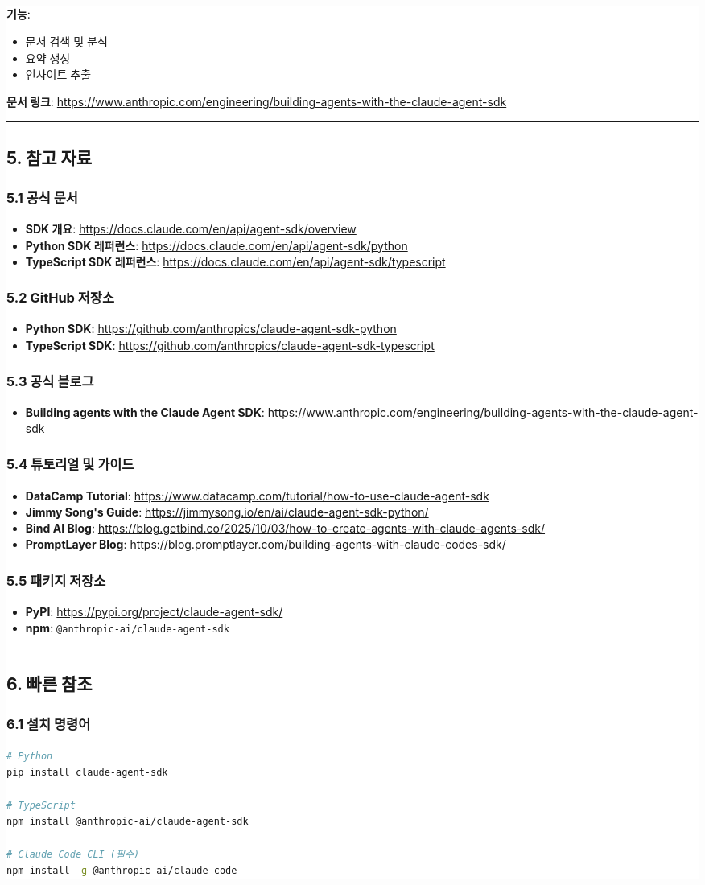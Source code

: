 **기능**:
- 문서 검색 및 분석
- 요약 생성
- 인사이트 추출

**문서 링크**: https://www.anthropic.com/engineering/building-agents-with-the-claude-agent-sdk

---

## 5. 참고 자료

### 5.1 공식 문서
- **SDK 개요**: https://docs.claude.com/en/api/agent-sdk/overview
- **Python SDK 레퍼런스**: https://docs.claude.com/en/api/agent-sdk/python
- **TypeScript SDK 레퍼런스**: https://docs.claude.com/en/api/agent-sdk/typescript

### 5.2 GitHub 저장소
- **Python SDK**: https://github.com/anthropics/claude-agent-sdk-python
- **TypeScript SDK**: https://github.com/anthropics/claude-agent-sdk-typescript

### 5.3 공식 블로그
- **Building agents with the Claude Agent SDK**: https://www.anthropic.com/engineering/building-agents-with-the-claude-agent-sdk

### 5.4 튜토리얼 및 가이드
- **DataCamp Tutorial**: https://www.datacamp.com/tutorial/how-to-use-claude-agent-sdk
- **Jimmy Song's Guide**: https://jimmysong.io/en/ai/claude-agent-sdk-python/
- **Bind AI Blog**: https://blog.getbind.co/2025/10/03/how-to-create-agents-with-claude-agents-sdk/
- **PromptLayer Blog**: https://blog.promptlayer.com/building-agents-with-claude-codes-sdk/

### 5.5 패키지 저장소
- **PyPI**: https://pypi.org/project/claude-agent-sdk/
- **npm**: `@anthropic-ai/claude-agent-sdk`

---

## 6. 빠른 참조

### 6.1 설치 명령어
```bash
# Python
pip install claude-agent-sdk

# TypeScript
npm install @anthropic-ai/claude-agent-sdk

# Claude Code CLI (필수)
npm install -g @anthropic-ai/claude-code
```
